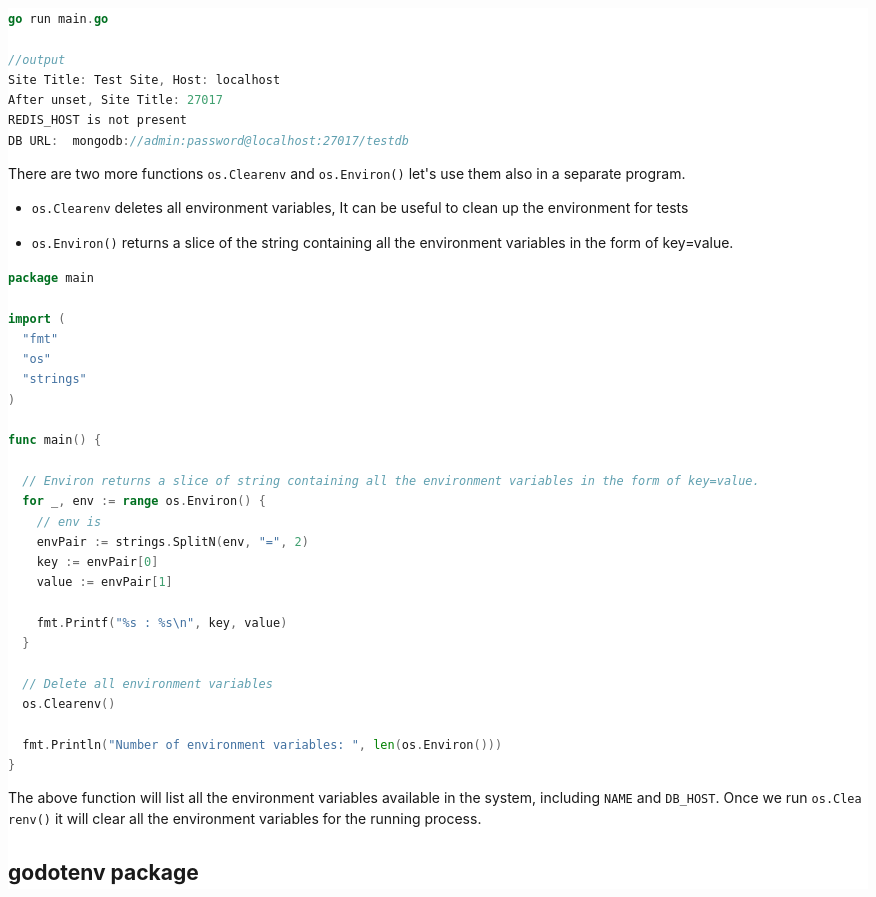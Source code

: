 ```go
go run main.go

//output
Site Title: Test Site, Host: localhost
After unset, Site Title: 27017
REDIS_HOST is not present
DB URL:  mongodb://admin:password@localhost:27017/testdb
```

There are two more functions `os.Clearenv` and `os.Environ()` let's use them also in a separate program.

- `os.Clearenv` deletes all environment variables, It can be useful to clean up the environment for tests

- `os.Environ()` returns a slice of the string containing all the environment variables in the form of key=value.


```go
package main

import (
  "fmt"
  "os"
  "strings"
)

func main() {

  // Environ returns a slice of string containing all the environment variables in the form of key=value.
  for _, env := range os.Environ() {
    // env is
    envPair := strings.SplitN(env, "=", 2)
    key := envPair[0]
    value := envPair[1]

    fmt.Printf("%s : %s\n", key, value)
  }

  // Delete all environment variables
  os.Clearenv()

  fmt.Println("Number of environment variables: ", len(os.Environ()))
}
```
The above function will list all the environment variables available in the system, including `NAME` and `DB_HOST`. Once we run `os.Clearenv()` it will clear all the environment variables for the running process.

## godotenv package
